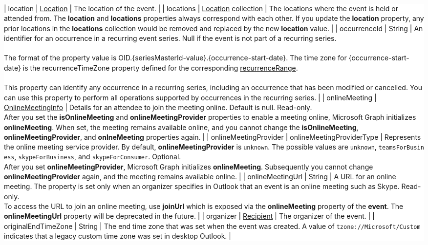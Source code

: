 | location                   | [Location](location.md)                       | The location of the event.                                                                                                                                                                                                                                                                                                                                                                                                                                                                                                                                                                                    |
| locations                  | [Location](location.md) collection            | The locations where the event is held or attended from. The **location** and **locations** properties always correspond with each other. If you update the **location** property, any prior locations in the **locations** collection would be removed and replaced by the new **location** value.                                                                                                                                                                                                                                                                                                            |
| occurrenceId               | String                                        | An identifier for an occurrence in a recurring event series. Null if the event is not part of a recurring series.<br><br>The format of the property value is OID.{seriesMasterId-value}.{occurrence-start-date}. The time zone for {occurrence-start-date} is the recurrenceTimeZone property defined for the corresponding [recurrenceRange](recurrencerange.md).<br><br>This property can identify any occurrence in a recurring series, including an occurrence that has been modified or cancelled. You can use this property to perform all operations supported by occurrences in the recurring series. |
| onlineMeeting              | [OnlineMeetingInfo](onlinemeetinginfo.md)     | Details for an attendee to join the meeting online. Default is null. Read-only. <br>After you set the **isOnlineMeeting** and **onlineMeetingProvider** properties to enable a meeting online, Microsoft Graph initializes **onlineMeeting**. When set, the meeting remains available online, and you cannot change the **isOnlineMeeting**, **onlineMeetingProvider**, and **onlneMeeting** properties again.                                                                                                                                                                                                |
| onlineMeetingProvider      | onlineMeetingProviderType                     | Represents the online meeting service provider. By default, **onlineMeetingProvider** is `unknown`. The possible values are `unknown`, `teamsForBusiness`, `skypeForBusiness`, and `skypeForConsumer`. Optional. <br> After you set **onlineMeetingProvider**, Microsoft Graph initializes **onlineMeeting**. Subsequently you cannot change **onlineMeetingProvider** again, and the meeting remains available online.                                                                                                                                                                                       |
| onlineMeetingUrl           | String                                        | A URL for an online meeting. The property is set only when an organizer specifies in Outlook that an event is an online meeting such as Skype. Read-only.<br>To access the URL to join an online meeting, use **joinUrl** which is exposed via the **onlineMeeting** property of the **event**. The **onlineMeetingUrl** property will be deprecated in the future.                                                                                                                                                                                                                                           |
| organizer                  | [Recipient](recipient.md)                     | The organizer of the event.                                                                                                                                                                                                                                                                                                                                                                                                                                                                                                                                                                                   |
| originalEndTimeZone        | String                                        | The end time zone that was set when the event was created. A value of `tzone://Microsoft/Custom` indicates that a legacy custom time zone was set in desktop Outlook.                                                                                                                                                                                                                                                                                                                                                                                                                                         |